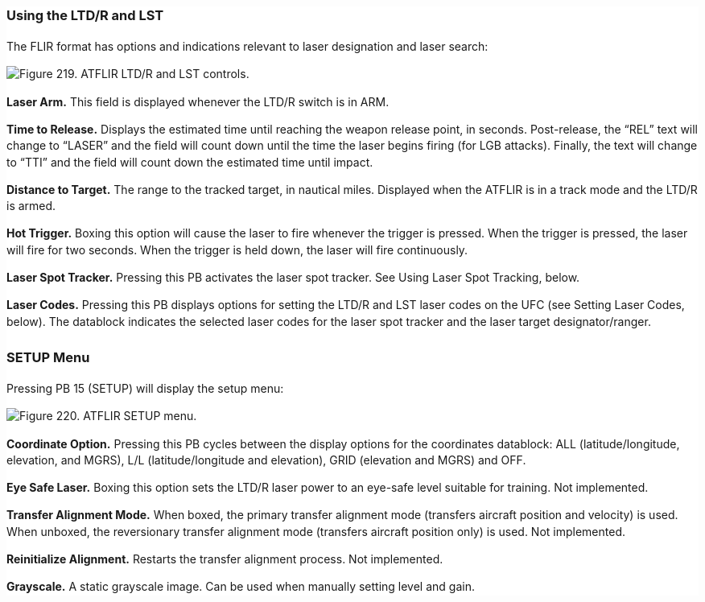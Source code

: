 ### Using the LTD/R and LST

The FLIR format has options and indications relevant to laser designation and laser search:

![Figure 219. ATFLIR LTD/R and LST controls.](img/img-454-1-screen.jpg)

**Laser Arm.** This field is displayed whenever the LTD/R switch is in ARM.

**Time to Release.** Displays the estimated time until reaching the weapon release point, in seconds.
Post-release, the “REL” text will change to “LASER” and the field will count down until the time the
laser begins firing (for LGB attacks). Finally, the text will change to “TTI” and the field will count
down the estimated time until impact.

**Distance to Target.** The range to the tracked target, in nautical miles. Displayed when the ATFLIR
is in a track mode and the LTD/R is armed.

**Hot Trigger.** Boxing this option will cause the laser to fire whenever the trigger is pressed. When
the trigger is pressed, the laser will fire for two seconds. When the trigger is held down, the laser will
fire continuously.

**Laser Spot Tracker.** Pressing this PB activates the laser spot tracker. See Using Laser Spot
Tracking, below.

**Laser Codes.** Pressing this PB displays options for setting the LTD/R and LST laser codes on the UFC
(see Setting Laser Codes, below). The datablock indicates the selected laser codes for the laser spot
tracker and the laser target designator/ranger.

### SETUP Menu

Pressing PB 15 (SETUP) will display the setup menu:

![Figure 220. ATFLIR SETUP menu.](img/img-455-1-screen.jpg)

**Coordinate Option.** Pressing this PB cycles between the display options for the coordinates
datablock: ALL (latitude/longitude, elevation, and MGRS), L/L (latitude/longitude and elevation),
GRID (elevation and MGRS) and OFF.

**Eye Safe Laser.** Boxing this option sets the LTD/R laser power to an eye-safe level suitable for
training. Not implemented.

**Transfer Alignment Mode.** When boxed, the primary transfer alignment mode (transfers aircraft
position and velocity) is used. When unboxed, the reversionary transfer alignment mode (transfers
aircraft position only) is used. Not implemented.

**Reinitialize Alignment.** Restarts the transfer alignment process. Not implemented.

**Grayscale.** A static grayscale image. Can be used when manually setting level and gain.
